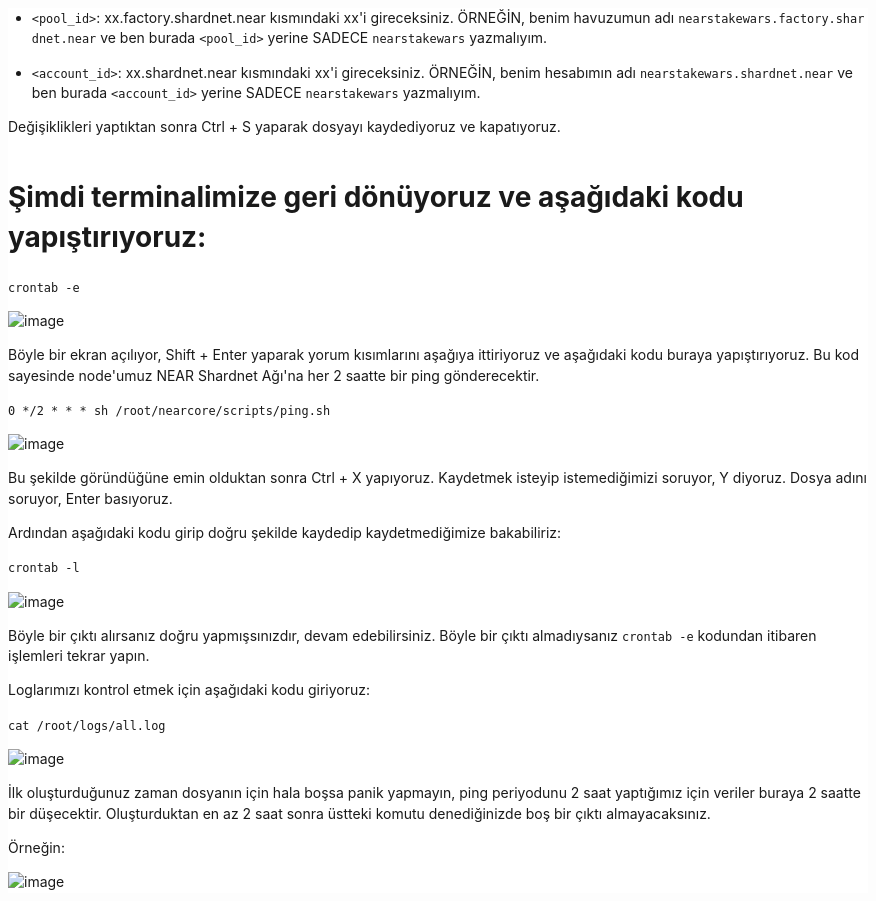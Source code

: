 - `<pool_id>`: xx.factory.shardnet.near kısmındaki xx'i gireceksiniz. ÖRNEĞİN, benim havuzumun adı `nearstakewars.factory.shardnet.near` ve ben burada `<pool_id>` yerine SADECE `nearstakewars` yazmalıyım.
 
- `<account_id>`: xx.shardnet.near kısmındaki xx'i gireceksiniz. ÖRNEĞİN, benim hesabımın adı `nearstakewars.shardnet.near` ve ben burada `<account_id>` yerine SADECE `nearstakewars` yazmalıyım.


Değişiklikleri yaptıktan sonra Ctrl + S yaparak dosyayı kaydediyoruz ve kapatıyoruz.

# Şimdi terminalimize geri dönüyoruz ve aşağıdaki kodu yapıştırıyoruz:

 ```
crontab -e
 ```
 
![image](https://user-images.githubusercontent.com/101462877/181228098-03ca16f4-930c-4707-84d4-7bdc9bb45e0e.png)

Böyle bir ekran açılıyor, Shift + Enter yaparak yorum kısımlarını aşağıya ittiriyoruz ve aşağıdaki kodu buraya yapıştırıyoruz. Bu kod sayesinde node'umuz NEAR Shardnet Ağı'na her 2 saatte bir ping gönderecektir.

 ```
0 */2 * * * sh /root/nearcore/scripts/ping.sh
 ```
 
 ![image](https://user-images.githubusercontent.com/101462877/181228338-0843c12e-1417-4376-a4e2-022004c93f9c.png)

Bu şekilde göründüğüne emin olduktan sonra Ctrl + X yapıyoruz. Kaydetmek isteyip istemediğimizi soruyor, Y diyoruz. Dosya adını soruyor, Enter basıyoruz.

Ardından aşağıdaki kodu girip doğru şekilde kaydedip kaydetmediğimize bakabiliriz:

 ```
crontab -l
 ```
 
 ![image](https://user-images.githubusercontent.com/101462877/181228869-de67afdd-5562-4212-8c54-093e7d878c09.png)

Böyle bir çıktı alırsanız doğru yapmışsınızdır, devam edebilirsiniz. Böyle bir çıktı almadıysanız `crontab -e` kodundan itibaren işlemleri tekrar yapın.

Loglarımızı kontrol etmek için aşağıdaki kodu giriyoruz:

```
cat /root/logs/all.log
 ```
 
 ![image](https://user-images.githubusercontent.com/101462877/181230711-151079db-7eb5-4f83-a235-e73a6671be0e.png)

İlk oluşturduğunuz zaman dosyanın için hala boşsa panik yapmayın, ping periyodunu 2 saat yaptığımız için veriler buraya 2 saatte bir düşecektir. Oluşturduktan en az 2 saat sonra üstteki komutu denediğinizde boş bir çıktı almayacaksınız.

Örneğin:

![image](https://user-images.githubusercontent.com/101462877/181234896-c9ccc7e7-32b0-4e12-992a-d36502f6acd8.png)
